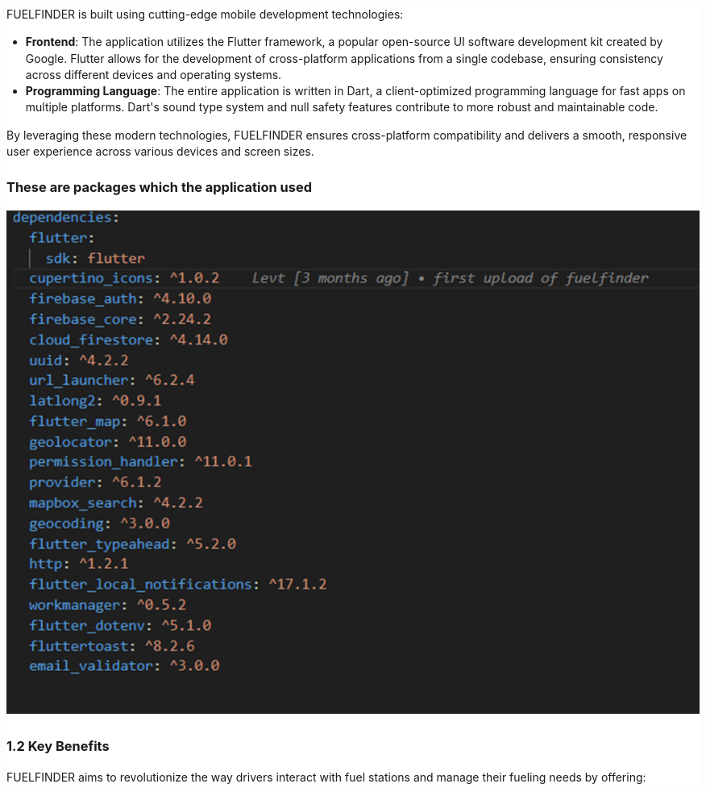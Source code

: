 FUELFINDER is built using cutting-edge mobile development technologies:

- **Frontend**: The application utilizes the Flutter framework, a popular open-source UI software development kit created by Google. Flutter allows for the development of cross-platform applications from a single codebase, ensuring consistency across different devices and operating systems.
- **Programming Language**: The entire application is written in Dart, a client-optimized programming language for fast apps on multiple platforms. Dart's sound type system and null safety features contribute to more robust and maintainable code.

By leveraging these modern technologies, FUELFINDER ensures cross-platform compatibility and delivers a smooth, responsive user experience across various devices and screen sizes.

### These are packages which the application used 

![packages](image-14.png)

### 1.2 Key Benefits

FUELFINDER aims to revolutionize the way drivers interact with fuel stations and manage their fueling needs by offering:
